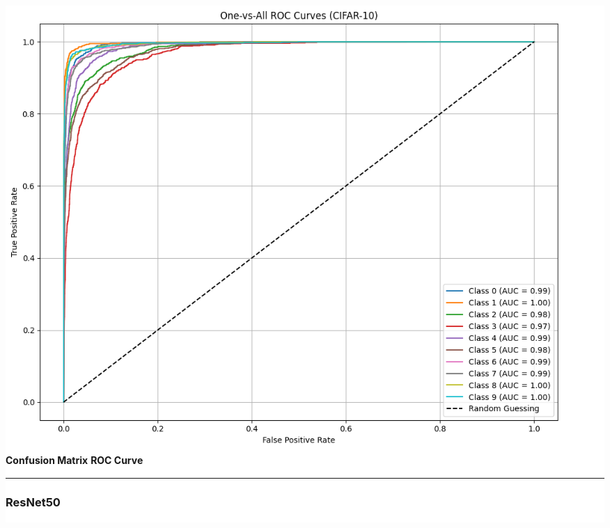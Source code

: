 <td><img src="Performance/vgg19_roc.png" alt="VGG19 ROC Curve" width="800"/></td>
</tr>
<tr>
<td align="center"><b>Confusion Matrix</b></td>
<td align="center"><b>ROC Curve</b></td>
</tr>
</table>

---

### ResNet50

<table>
<tr>